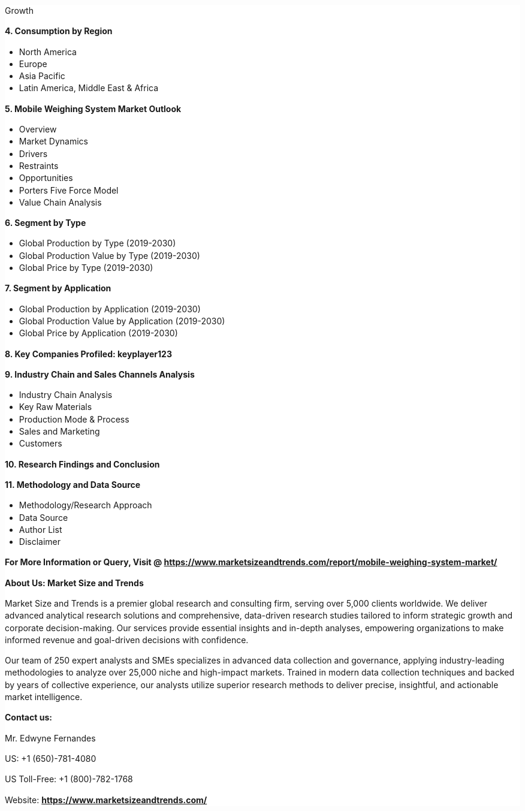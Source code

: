 Growth</li></ul><p><strong>4. Consumption by Region</strong></p><ul><li>North America</li><li>Europe</li><li>Asia Pacific</li><li>Latin America, Middle East &amp; Africa</li></ul><p><strong>5. Mobile Weighing System Market Outlook</strong></p><ul><li>Overview</li><li>Market Dynamics</li><li>Drivers</li><li>Restraints</li><li>Opportunities</li><li>Porters Five Force Model</li><li>Value Chain Analysis&nbsp;</li></ul><p><strong>6. Segment by Type</strong></p><ul><li>Global Production by Type (2019-2030)</li><li>Global Production Value by Type (2019-2030)</li><li>Global Price by Type (2019-2030)</li></ul><p><strong>7. Segment by Application</strong></p><ul><li>Global Production by Application (2019-2030)</li><li>Global Production Value by Application (2019-2030)</li><li>Global Price by Application (2019-2030)</li></ul><p><strong>8. Key Companies Profiled: keyplayer123</strong></p><p><strong>9. Industry Chain and Sales Channels Analysis</strong></p><ul><li>Industry Chain Analysis</li><li>Key Raw Materials</li><li>Production Mode &amp; Process</li><li>Sales and Marketing</li><li>Customers</li></ul><p><strong>10. Research Findings and Conclusion</strong></p><p><strong>11. Methodology and Data Source</strong></p><ul><li>Methodology/Research Approach</li><li>Data Source</li><li>Author List</li><li>Disclaimer</li></ul></p><p><strong>For More Information or Query, Visit @ <a href="https://www.marketsizeandtrends.com/report/mobile-weighing-system-market/">https://www.marketsizeandtrends.com/report/mobile-weighing-system-market/</a></strong></p><p><strong>About Us: Market Size and Trends</strong></p><p>Market Size and Trends is a premier global research and consulting firm, serving over 5,000 clients worldwide. We deliver advanced analytical research solutions and comprehensive, data-driven research studies tailored to inform strategic growth and corporate decision-making. Our services provide essential insights and in-depth analyses, empowering organizations to make informed revenue and goal-driven decisions with confidence.</p><p>Our team of 250 expert analysts and SMEs specializes in advanced data collection and governance, applying industry-leading methodologies to analyze over 25,000 niche and high-impact markets. Trained in modern data collection techniques and backed by years of collective experience, our analysts utilize superior research methods to deliver precise, insightful, and actionable market intelligence.</p><p><strong>Contact us:</strong></p><p>Mr. Edwyne Fernandes</p><p>US: +1 (650)-781-4080</p><p>US Toll-Free: +1 (800)-782-1768</p><p>Website: <strong><a href="https://www.marketsizeandtrends.com/">https://www.marketsizeandtrends.com/</a></strong></p>
